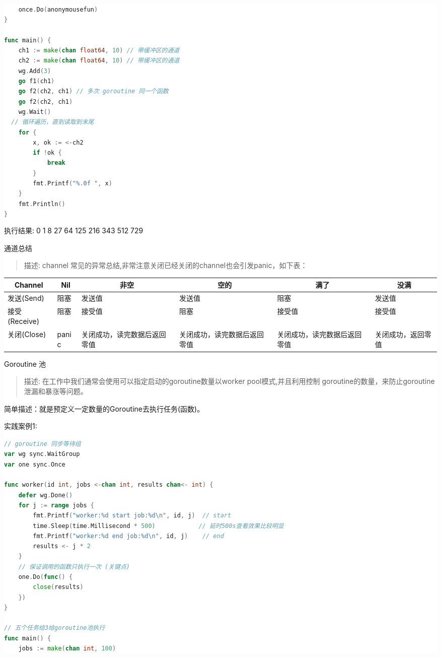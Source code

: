 ```go
	once.Do(anonymousefun)
}

func main() {
	ch1 := make(chan float64, 10) // 带缓冲区的通道
	ch2 := make(chan float64, 10) // 带缓冲区的通道
	wg.Add(3)
	go f1(ch1)
	go f2(ch2, ch1) // 多次 goroutine 同一个函数
	go f2(ch2, ch1)
	wg.Wait()
  // 循环遍历，直到读取到末尾
	for {
		x, ok := <-ch2
		if !ok {
			break
		}
		fmt.Printf("%.0f ", x)
	}
	fmt.Println()
}
```


执行结果: 0 1 8 27 64 125 216 343 512 729

通道总结

> 描述: channel 常见的异常总结,非常注意关闭已经关闭的channel也会引发panic，如下表：

| Channel       | Nil   | 非空                         | 空的                         | 满了                         | 没满               |
| ------------- | ----- | ---------------------------- | ---------------------------- | ---------------------------- | ------------------ |
| 发送(Send)    | 阻塞  | 发送值                       | 发送值                       | 阻塞                         | 发送值             |
| 接受(Receive) | 阻塞  | 接受值                       | 阻塞                         | 接受值                       | 接受值             |
| 关闭(Close)   | panic | 关闭成功，读完数据后返回零值 | 关闭成功，读完数据后返回零值 | 关闭成功，读完数据后返回零值 | 关闭成功，返回零值 |

Goroutine 池

> 描述: 在工作中我们通常会使用可以指定启动的goroutine数量以worker pool模式,并且利用控制 goroutine的数量，来防止goroutine泄漏和暴涨等问题。

简单描述：就是预定义一定数量的Goroutine去执行任务(函数)。

实践案例1:

```go
// goroutine 同步等待组
var wg sync.WaitGroup
var one sync.Once

func worker(id int, jobs <-chan int, results chan<- int) {
	defer wg.Done()
	for j := range jobs {
		fmt.Printf("worker:%d start job:%d\n", id, j)  // start
		time.Sleep(time.Millisecond * 500)            // 延时500s查看效果比较明显
		fmt.Printf("worker:%d end job:%d\n", id, j)    // end
		results <- j * 2
	}
	// 保证调用的函数只执行一次 (关键点)
	one.Do(func() {
		close(results)
	})
}

// 五个任务给3给goroutine池执行
func main() {
	jobs := make(chan int, 100)
```